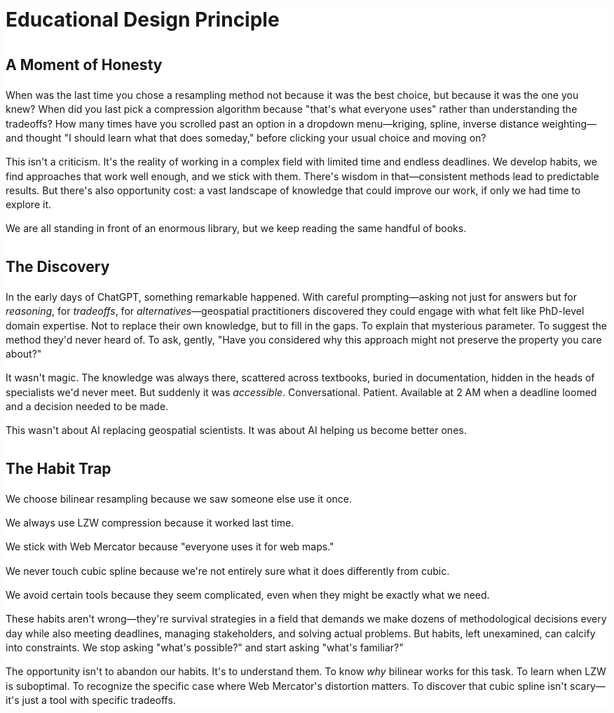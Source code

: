 # Educational Design Principle

## A Moment of Honesty

When was the last time you chose a resampling method not because it was the best choice, but because it was the one you knew? When did you last pick a compression algorithm because "that's what everyone uses" rather than understanding the tradeoffs? How many times have you scrolled past an option in a dropdown menu—kriging, spline, inverse distance weighting—and thought "I should learn what that does someday," before clicking your usual choice and moving on?

This isn't a criticism. It's the reality of working in a complex field with limited time and endless deadlines. We develop habits, we find approaches that work well enough, and we stick with them. There's wisdom in that—consistent methods lead to predictable results. But there's also opportunity cost: a vast landscape of knowledge that could improve our work, if only we had time to explore it.

We are all standing in front of an enormous library, but we keep reading the same handful of books.

## The Discovery

In the early days of ChatGPT, something remarkable happened. With careful prompting—asking not just for answers but for *reasoning*, for *tradeoffs*, for *alternatives*—geospatial practitioners discovered they could engage with what felt like PhD-level domain expertise. Not to replace their own knowledge, but to fill in the gaps. To explain that mysterious parameter. To suggest the method they'd never heard of. To ask, gently, "Have you considered why this approach might not preserve the property you care about?"

It wasn't magic. The knowledge was always there, scattered across textbooks, buried in documentation, hidden in the heads of specialists we'd never meet. But suddenly it was *accessible*. Conversational. Patient. Available at 2 AM when a deadline loomed and a decision needed to be made.

This wasn't about AI replacing geospatial scientists. It was about AI helping us become better ones.

## The Habit Trap

We choose bilinear resampling because we saw someone else use it once.

We always use LZW compression because it worked last time.

We stick with Web Mercator because "everyone uses it for web maps."

We never touch cubic spline because we're not entirely sure what it does differently from cubic.

We avoid certain tools because they seem complicated, even when they might be exactly what we need.

These habits aren't wrong—they're survival strategies in a field that demands we make dozens of methodological decisions every day while also meeting deadlines, managing stakeholders, and solving actual problems. But habits, left unexamined, can calcify into constraints. We stop asking "what's possible?" and start asking "what's familiar?"

The opportunity isn't to abandon our habits. It's to understand them. To know *why* bilinear works for this task. To learn when LZW is suboptimal. To recognize the specific case where Web Mercator's distortion matters. To discover that cubic spline isn't scary—it's just a tool with specific tradeoffs.
